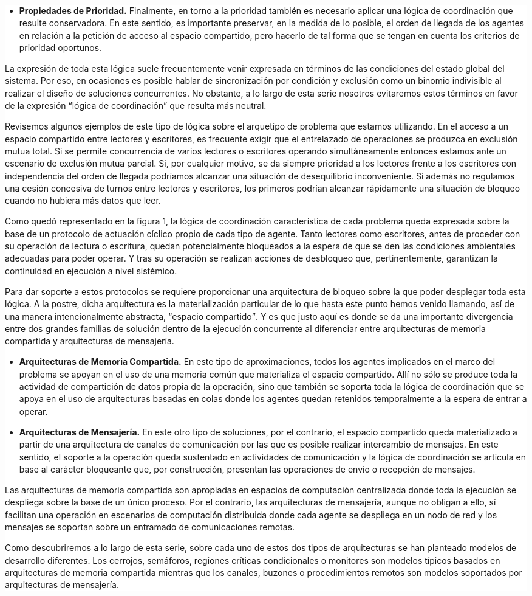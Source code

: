 - **Propiedades de Prioridad.** Finalmente, en torno a la prioridad también es necesario aplicar una lógica de coordinación que resulte conservadora. En este sentido, es importante preservar, en la medida de lo posible, el orden de llegada de los agentes en relación a la petición de acceso al espacio compartido, pero hacerlo de tal forma que se tengan en cuenta los criterios de prioridad oportunos.

La expresión de toda esta lógica suele frecuentemente venir expresada en términos de las condiciones del estado global del sistema. Por eso, en ocasiones es posible hablar de sincronización por condición y exclusión como un binomio indivisible al realizar el diseño de soluciones concurrentes. No obstante, a lo largo de esta serie nosotros evitaremos estos términos en favor de la expresión <q>lógica de coordinación</q> que resulta más neutral.

Revisemos algunos ejemplos de este tipo de lógica sobre el arquetipo de problema que estamos utilizando. En el acceso a un espacio compartido entre lectores y escritores, es frecuente exigir que el entrelazado de operaciones se produzca en exclusión mutua total. Si se permite concurrencia de varios lectores o escritores operando simultáneamente entonces estamos ante un escenario de exclusión mutua parcial. Si, por cualquier motivo, se da siempre prioridad a los lectores frente a los escritores con independencia del orden de llegada podríamos alcanzar una situación de desequilibrio inconveniente. Si además no regulamos una cesión concesiva de turnos entre lectores y escritores, los primeros podrían alcanzar rápidamente una situación de bloqueo cuando no hubiera más datos que leer.

Como quedó representado en la figura 1, la lógica de coordinación característica de cada problema queda expresada sobre la base de un protocolo de actuación cíclico propio de cada tipo de agente. Tanto lectores como escritores, antes de proceder con su operación de lectura o escritura, quedan potencialmente bloqueados a la espera de que se den las condiciones ambientales adecuadas para poder operar. Y tras su operación se realizan acciones de desbloqueo que, pertinentemente, garantizan la continuidad en ejecución a nivel sistémico.

Para dar soporte a estos protocolos se requiere proporcionar una arquitectura de bloqueo sobre la que poder desplegar toda esta lógica. A la postre, dicha arquitectura es la materialización particular de lo que hasta este punto hemos venido llamando, así de una manera intencionalmente abstracta, <q>espacio compartido</q>. Y es que justo aquí es donde se da una importante divergencia entre dos grandes familias de solución dentro de la ejecución concurrente al diferenciar entre arquitecturas de memoria compartida y arquitecturas de mensajería.

- **Arquitecturas de Memoria Compartida.** En este tipo de aproximaciones, todos los agentes implicados en el marco del problema se apoyan en el uso de una memoria común que materializa el espacio compartido. Allí no sólo se produce toda la actividad de compartición de datos propia de la operación, sino que también se soporta toda la lógica de coordinación que se apoya en el uso de arquitecturas basadas en colas donde los agentes quedan retenidos temporalmente a la espera de entrar a operar.

- **Arquitecturas de Mensajería.** En este otro tipo de soluciones, por el contrario, el espacio compartido queda materializado a partir de una arquitectura de canales de comunicación por las que es posible realizar intercambio de mensajes. En este sentido, el soporte a la operación queda sustentado en actividades de comunicación y la lógica de coordinación se articula en base al carácter bloqueante que, por construcción, presentan las operaciones de envío o recepción de mensajes.

Las arquitecturas de memoria compartida son apropiadas en espacios de computación centralizada donde toda la ejecución se despliega sobre la base de un único proceso. Por el contrario, las arquitecturas de mensajería, aunque no obligan a ello, sí facilitan una operación en escenarios de computación distribuida donde cada agente se despliega en un nodo de red y los mensajes se soportan sobre un entramado de comunicaciones remotas.

Como descubriremos a lo largo de esta serie, sobre cada uno de estos dos tipos de arquitecturas se han planteado modelos de desarrollo diferentes. Los cerrojos, semáforos, regiones críticas condicionales o monitores son modelos típicos basados en arquitecturas de memoria compartida mientras que los canales, buzones o procedimientos remotos son modelos soportados por arquitecturas de mensajería.
